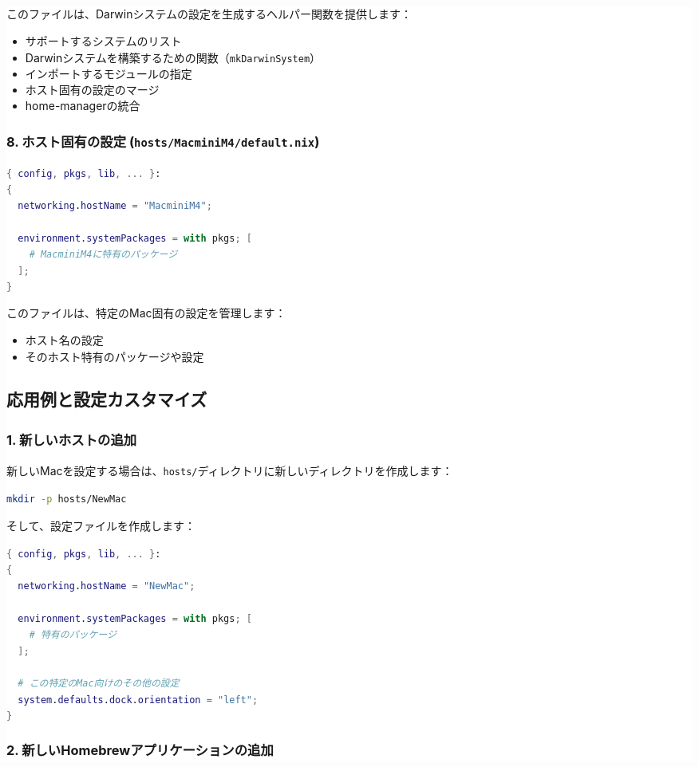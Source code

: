 ```nix
```

このファイルは、Darwinシステムの設定を生成するヘルパー関数を提供します：

- サポートするシステムのリスト
- Darwinシステムを構築するための関数（`mkDarwinSystem`）
- インポートするモジュールの指定
- ホスト固有の設定のマージ
- home-managerの統合

### 8. ホスト固有の設定 (`hosts/MacminiM4/default.nix`)

```nix
{ config, pkgs, lib, ... }:
{
  networking.hostName = "MacminiM4";
  
  environment.systemPackages = with pkgs; [
    # MacminiM4に特有のパッケージ
  ];
}
```

このファイルは、特定のMac固有の設定を管理します：

- ホスト名の設定
- そのホスト特有のパッケージや設定

## 応用例と設定カスタマイズ

### 1. 新しいホストの追加

新しいMacを設定する場合は、`hosts/`ディレクトリに新しいディレクトリを作成します：

```bash
mkdir -p hosts/NewMac
```

そして、設定ファイルを作成します：

```nix
{ config, pkgs, lib, ... }:
{
  networking.hostName = "NewMac";
  
  environment.systemPackages = with pkgs; [
    # 特有のパッケージ
  ];
  
  # この特定のMac向けのその他の設定
  system.defaults.dock.orientation = "left";
}
```

### 2. 新しいHomebrewアプリケーションの追加
